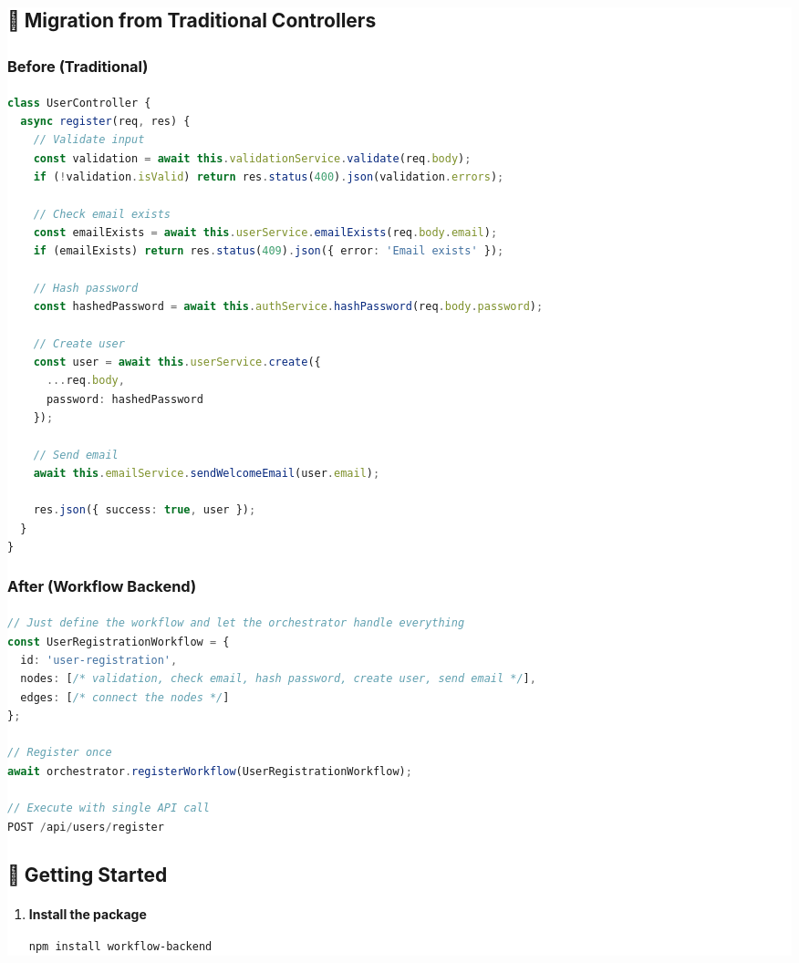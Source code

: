 ## 🎯 **Migration from Traditional Controllers**

### **Before (Traditional)**
```typescript
class UserController {
  async register(req, res) {
    // Validate input
    const validation = await this.validationService.validate(req.body);
    if (!validation.isValid) return res.status(400).json(validation.errors);
    
    // Check email exists
    const emailExists = await this.userService.emailExists(req.body.email);
    if (emailExists) return res.status(409).json({ error: 'Email exists' });
    
    // Hash password
    const hashedPassword = await this.authService.hashPassword(req.body.password);
    
    // Create user
    const user = await this.userService.create({
      ...req.body,
      password: hashedPassword
    });
    
    // Send email
    await this.emailService.sendWelcomeEmail(user.email);
    
    res.json({ success: true, user });
  }
}
```

### **After (Workflow Backend)**
```typescript
// Just define the workflow and let the orchestrator handle everything
const UserRegistrationWorkflow = {
  id: 'user-registration',
  nodes: [/* validation, check email, hash password, create user, send email */],
  edges: [/* connect the nodes */]
};

// Register once
await orchestrator.registerWorkflow(UserRegistrationWorkflow);

// Execute with single API call
POST /api/users/register
```

## 🚀 **Getting Started**

1. **Install the package**
   ```bash
   npm install workflow-backend
   ```
